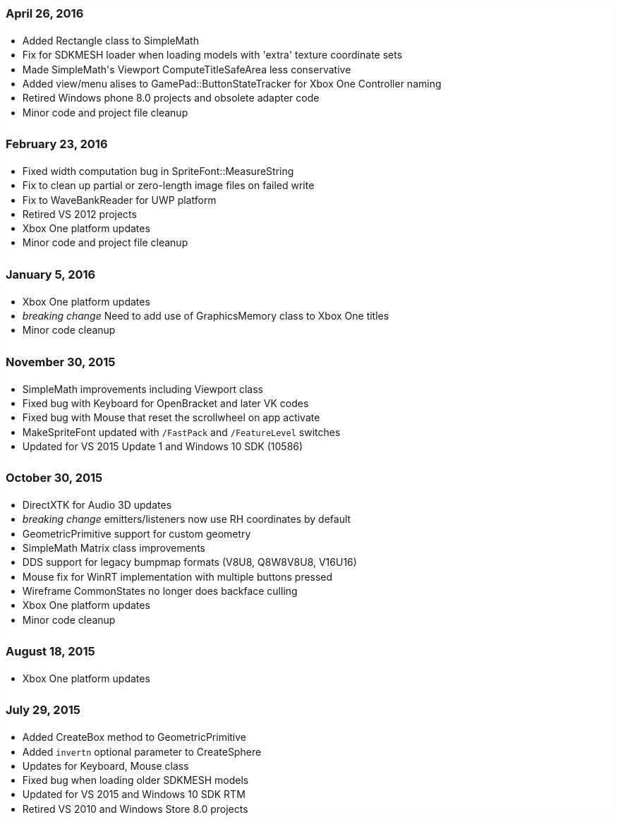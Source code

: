 ### April 26, 2016
* Added Rectangle class to SimpleMath
* Fix for SDKMESH loader when loading models with 'extra' texture coordinate sets
* Made SimpleMath's Viewport ComputeTitleSafeArea less conservative
* Added view/menu alises to GamePad::ButtonStateTracker for Xbox One Controller naming
* Retired Windows phone 8.0 projects and obsolete adapter code
* Minor code and project file cleanup

### February 23, 2016
* Fixed width computation bug in SpriteFont::MeasureString
* Fix to clean up partial or zero-length image files on failed write
* Fix to WaveBankReader for UWP platform
* Retired VS 2012 projects
* Xbox One platform updates
* Minor code and project file cleanup

### January 5, 2016
* Xbox One platform updates
* *breaking change* Need to add use of GraphicsMemory class to Xbox One titles
* Minor code cleanup

### November 30, 2015
* SimpleMath improvements including Viewport class
* Fixed bug with Keyboard for OpenBracket and later VK codes
* Fixed bug with Mouse that reset the scrollwheel on app activate
* MakeSpriteFont updated with ``/FastPack`` and ``/FeatureLevel`` switches
* Updated for VS 2015 Update 1 and Windows 10 SDK (10586)

### October 30, 2015
* DirectXTK for Audio 3D updates
* *breaking change* emitters/listeners now use RH coordinates by default
* GeometricPrimitive support for custom geometry
* SimpleMath Matrix class improvements
* DDS support for legacy bumpmap formats (V8U8, Q8W8V8U8, V16U16)
* Mouse fix for WinRT implementation with multiple buttons pressed
* Wireframe CommonStates no longer does backface culling
* Xbox One platform updates
* Minor code cleanup

### August 18, 2015
* Xbox One platform updates

### July 29, 2015
* Added CreateBox method to GeometricPrimitive
* Added ``invertn`` optional parameter to CreateSphere
* Updates for Keyboard, Mouse class
* Fixed bug when loading older SDKMESH models
* Updated for VS 2015 and Windows 10 SDK RTM
* Retired VS 2010 and Windows Store 8.0 projects
